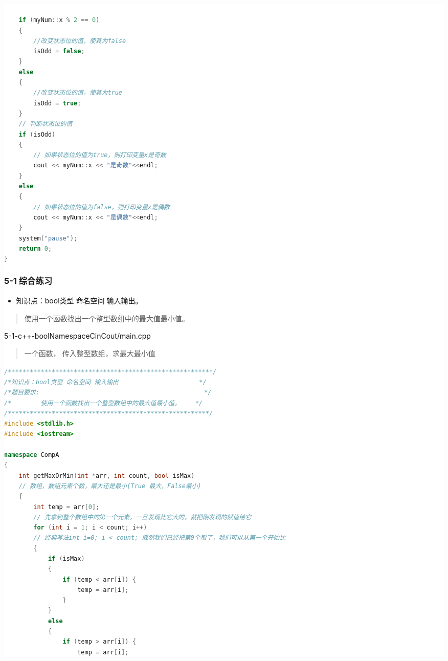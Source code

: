 ```c++

	if (myNum::x % 2 == 0)
	{
		//改变状态位的值，使其为false
		isOdd = false;
	}
	else
	{
		//改变状态位的值，使其为true
		isOdd = true;
	}
	// 判断状态位的值
	if (isOdd)
	{
		// 如果状态位的值为true，则打印变量x是奇数
		cout << myNum::x << "是奇数"<<endl;
	}
	else
	{
		// 如果状态位的值为false，则打印变量x是偶数
		cout << myNum::x << "是偶数"<<endl;
	}
	system("pause");
	return 0;
}
```

### 5-1 综合练习

- 知识点：bool类型 命名空间 输入输出。

>使用一个函数找出一个整型数组中的最大值最小值。

5-1-c++-boolNamespaceCinCout/main.cpp

>一个函数， 传入整型数组，求最大最小值
```c++
/********************************************************/
/*知识点：bool类型 命名空间 输入输出                      */
/*题目要求:                                             */
/*        使用一个函数找出一个整型数组中的最大值最小值。    */
/*******************************************************/
#include <stdlib.h>
#include <iostream>

namespace CompA
{
	int getMaxOrMin(int *arr, int count, bool isMax)
	// 数组，数组元素个数，最大还是最小(True 最大，False最小)
	{
		int temp = arr[0]; 
		// 先拿到整个数组中的第一个元素，一旦发现比它大的，就把刚发现的赋值给它
		for (int i = 1; i < count; i++)
		// 经典写法int i=0; i < count; 既然我们已经把第0个取了，我们可以从第一个开始比
		{
			if (isMax)
			{
				if (temp < arr[i]) {
					temp = arr[i];
				}
			}
			else
			{
				if (temp > arr[i]) {
					temp = arr[i];
```